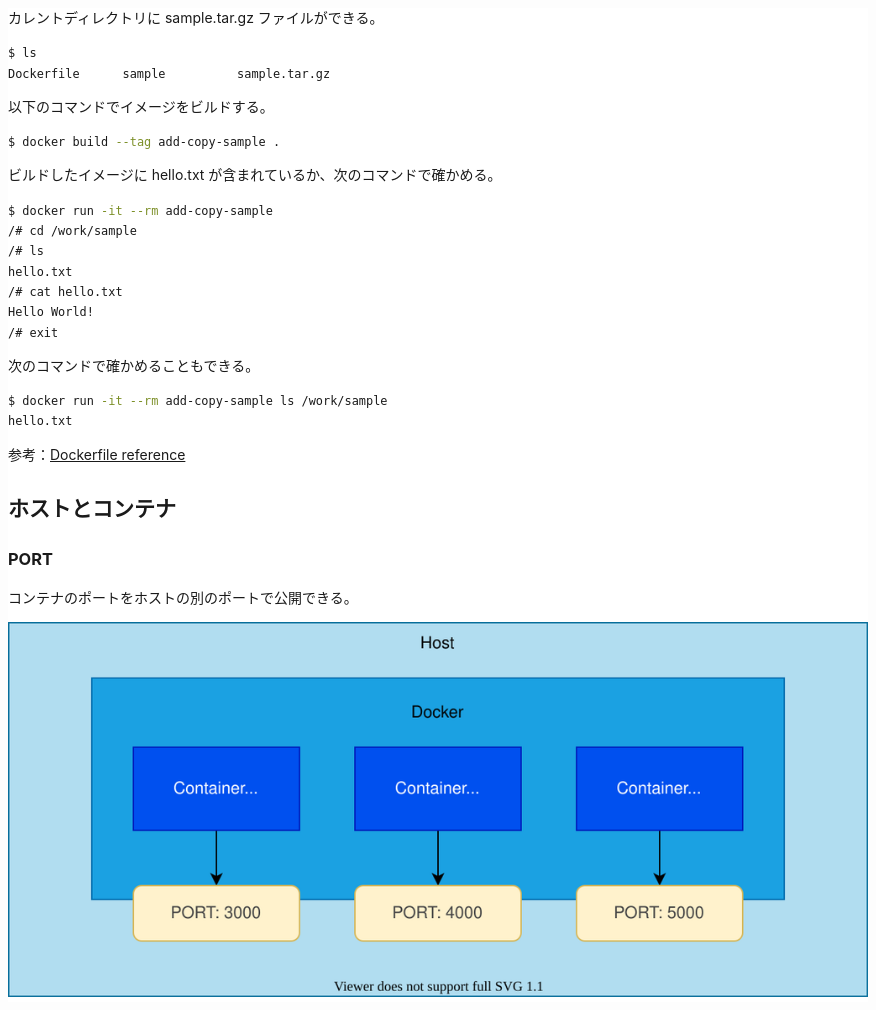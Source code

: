 カレントディレクトリに sample.tar.gz ファイルができる。

```bash
$ ls
Dockerfile      sample          sample.tar.gz
```

以下のコマンドでイメージをビルドする。

```bash
$ docker build --tag add-copy-sample .
```

ビルドしたイメージに hello.txt が含まれているか、次のコマンドで確かめる。

```bash
$ docker run -it --rm add-copy-sample
/# cd /work/sample
/# ls
hello.txt
/# cat hello.txt
Hello World!
/# exit
```

次のコマンドで確かめることもできる。

```bash
$ docker run -it --rm add-copy-sample ls /work/sample
hello.txt
```

参考：[Dockerfile reference](https://docs.docker.com/engine/reference/builder/)

## ホストとコンテナ

### PORT

コンテナのポートをホストの別のポートで公開できる。

![host-container](./2-CONTAINER/images/host-container.drawio.svg)
